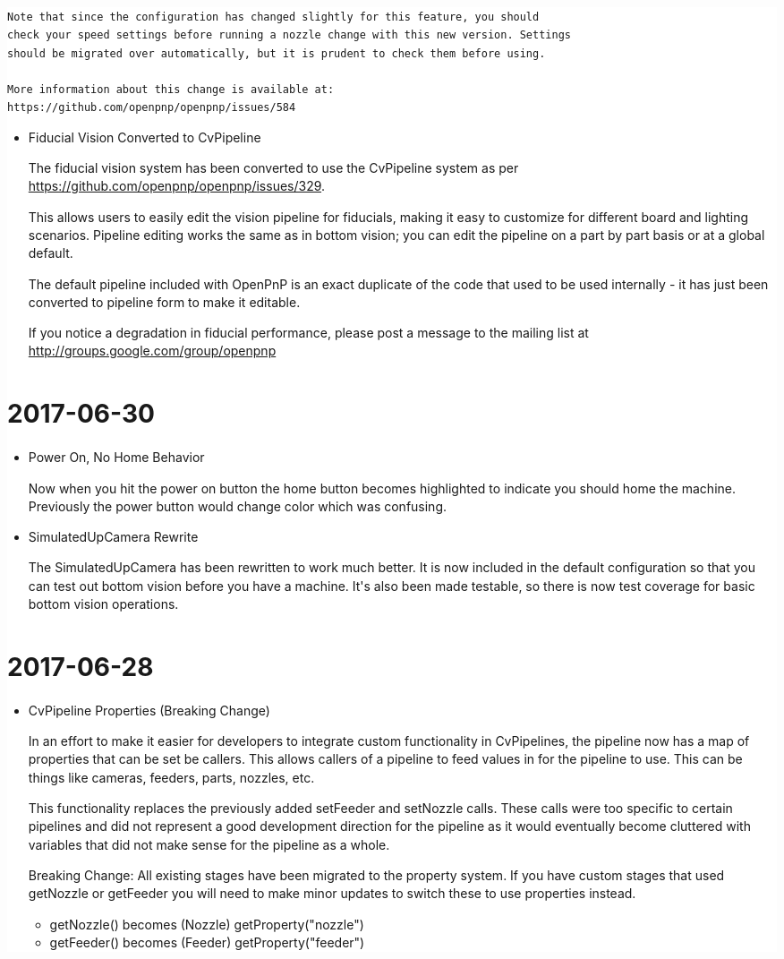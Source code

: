 	Note that since the configuration has changed slightly for this feature, you should
	check your speed settings before running a nozzle change with this new version. Settings
	should be migrated over automatically, but it is prudent to check them before using.
	
	More information about this change is available at:
	https://github.com/openpnp/openpnp/issues/584

* Fiducial Vision Converted to CvPipeline

	The fiducial vision system has been converted to use the CvPipeline system as per
	https://github.com/openpnp/openpnp/issues/329.
	
	This allows users to easily edit the vision pipeline for fiducials, making it easy to
	customize for different board and lighting scenarios. Pipeline editing works the same
	as in bottom vision; you can edit the pipeline on a part by part basis or at a global
	default.
	
	The default pipeline included with OpenPnP is an exact duplicate of the code that used to
	be used internally - it has just been converted to pipeline form to make it editable.
	
	If you notice a degradation in fiducial performance, please post a message to the
	mailing list at http://groups.google.com/group/openpnp

# 2017-06-30

* Power On, No Home Behavior

	Now when you hit the power on button the home button becomes highlighted to indicate you should
	home the machine. Previously the power button would change color which was confusing. 

* SimulatedUpCamera Rewrite

	The SimulatedUpCamera has been rewritten to work much better. It is now included in the default
	configuration so that you can test out bottom vision before you have a machine. It's also
	been made testable, so there is now test coverage for basic bottom vision operations.

# 2017-06-28

* CvPipeline Properties (Breaking Change)

	In an effort to make it easier for developers to integrate custom functionality in CvPipelines,
	the pipeline now has a map of properties that can be set be callers. This allows callers of
	a pipeline to feed values in for the pipeline to use. This can be things like cameras, feeders,
	parts, nozzles, etc. 
	
	This functionality replaces the previously added setFeeder and setNozzle calls. These calls
	were too specific to certain pipelines and did not represent a good development direction
	for the pipeline as it would eventually become cluttered with variables that did not
	make sense for the pipeline as a whole.

	Breaking Change: All existing stages have been migrated to the property system. If you have
	custom stages that used getNozzle or getFeeder you will need to make minor updates to switch
	these to use properties instead.
	
	* getNozzle() becomes (Nozzle) getProperty("nozzle")
	* getFeeder() becomes (Feeder) getProperty("feeder")
	